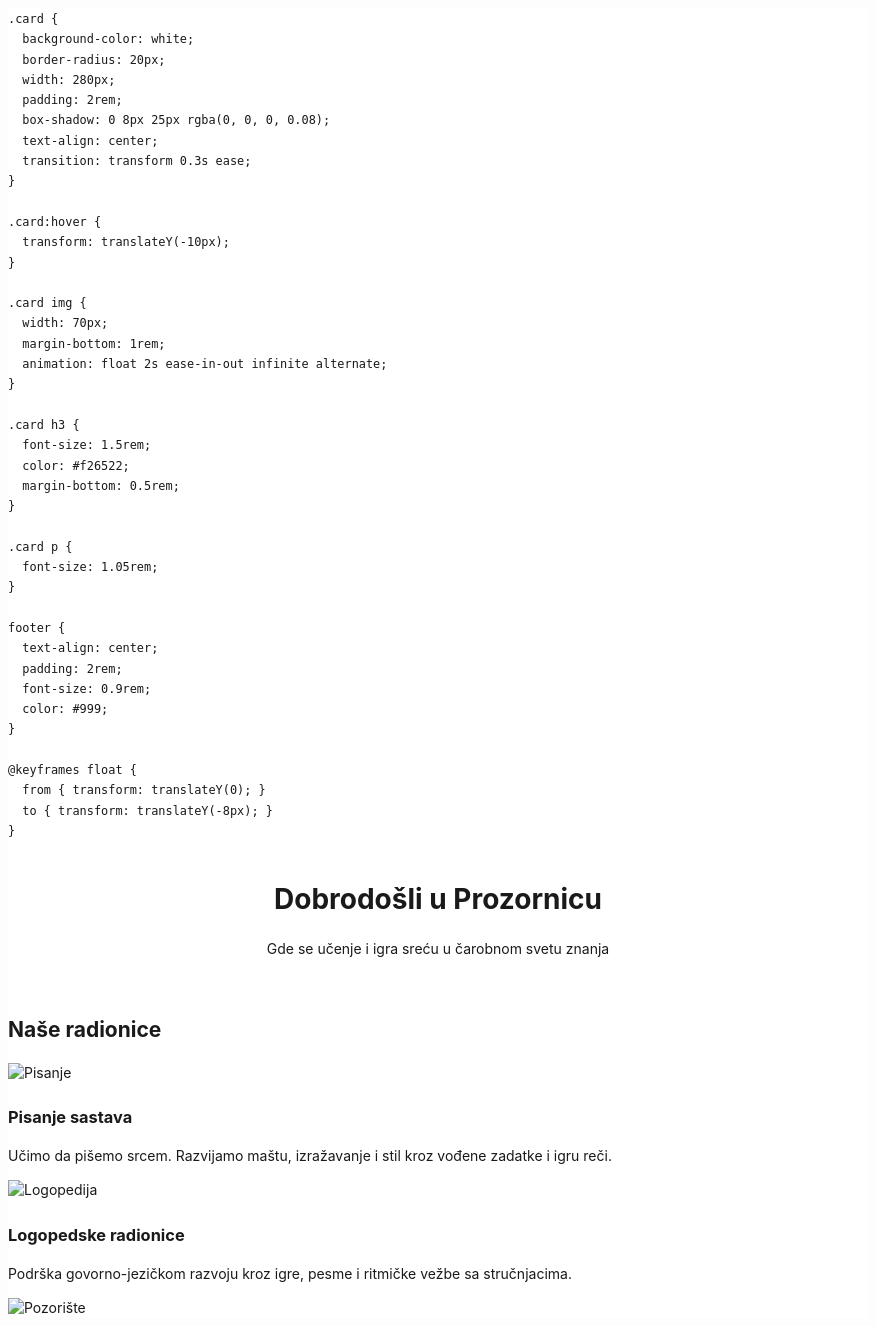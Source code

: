    .card {
      background-color: white;
      border-radius: 20px;
      width: 280px;
      padding: 2rem;
      box-shadow: 0 8px 25px rgba(0, 0, 0, 0.08);
      text-align: center;
      transition: transform 0.3s ease;
    }

    .card:hover {
      transform: translateY(-10px);
    }

    .card img {
      width: 70px;
      margin-bottom: 1rem;
      animation: float 2s ease-in-out infinite alternate;
    }

    .card h3 {
      font-size: 1.5rem;
      color: #f26522;
      margin-bottom: 0.5rem;
    }

    .card p {
      font-size: 1.05rem;
    }

    footer {
      text-align: center;
      padding: 2rem;
      font-size: 0.9rem;
      color: #999;
    }

    @keyframes float {
      from { transform: translateY(0); }
      to { transform: translateY(-8px); }
    }
  </style>
</head>
<body>

  <header>
    <h1>Dobrodošli u Prozornicu</h1>
    <p>Gde se učenje i igra sreću u čarobnom svetu znanja</p>
  </header>

  <section class="section">
    <h2>Naše radionice</h2>
    <div class="card-grid">
      <div class="card">
        <img src="https://img.icons8.com/ios/452/write.png" alt="Pisanje" />
        <h3>Pisanje sastava</h3>
        <p>Učimo da pišemo srcem. Razvijamo maštu, izražavanje i stil kroz vođene zadatke i igru reči.</p>
      </div>
      <div class="card">
        <img src="https://img.icons8.com/ios/452/speech-bubble.png" alt="Logopedija" />
        <h3>Logopedske radionice</h3>
        <p>Podrška govorno-jezičkom razvoju kroz igre, pesme i ritmičke vežbe sa stručnjacima.</p>
      </div>
      <div class="card">
        <img src="https://img.icons8.com/ios/452/theater-masks.png" alt="Pozorište" />